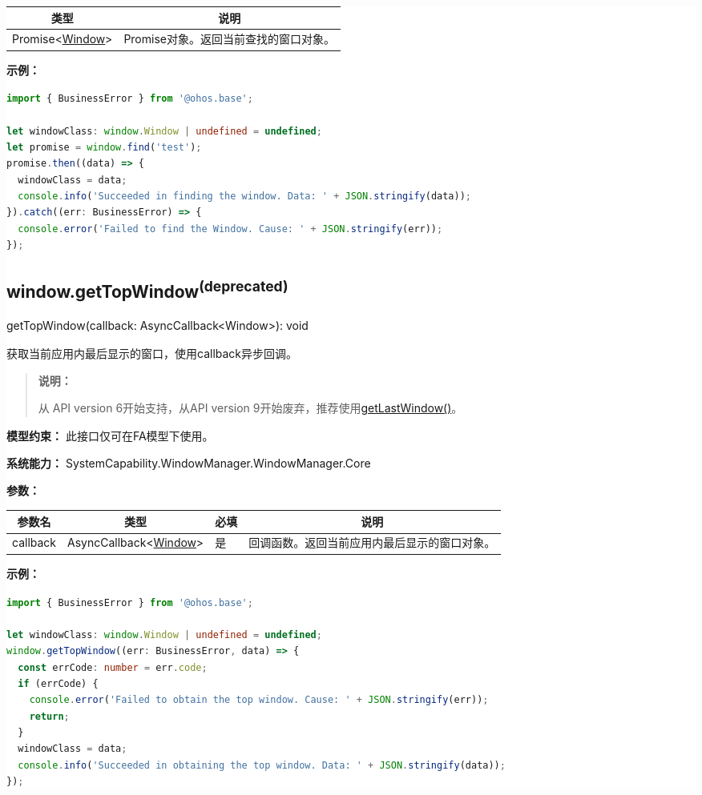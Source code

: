 | 类型                             | 说明                                  |
| -------------------------------- | ------------------------------------- |
| Promise&lt;[Window](#window)&gt; | Promise对象。返回当前查找的窗口对象。 |

**示例：**

```ts
import { BusinessError } from '@ohos.base';

let windowClass: window.Window | undefined = undefined;
let promise = window.find('test');
promise.then((data) => {
  windowClass = data;
  console.info('Succeeded in finding the window. Data: ' + JSON.stringify(data));
}).catch((err: BusinessError) => {
  console.error('Failed to find the Window. Cause: ' + JSON.stringify(err));
});
```

## window.getTopWindow<sup>(deprecated)</sup>

getTopWindow(callback: AsyncCallback&lt;Window&gt;): void

获取当前应用内最后显示的窗口，使用callback异步回调。

> **说明：**
>
> 从 API version 6开始支持，从API version 9开始废弃，推荐使用[getLastWindow()](#windowgetlastwindow9)。

**模型约束：** 此接口仅可在FA模型下使用。

**系统能力：** SystemCapability.WindowManager.WindowManager.Core

**参数：**

| 参数名   | 类型                                   | 必填 | 说明                                         |
| -------- | -------------------------------------- | ---- | -------------------------------------------- |
| callback | AsyncCallback&lt;[Window](#window)&gt; | 是   | 回调函数。返回当前应用内最后显示的窗口对象。 |

**示例：**

```ts
import { BusinessError } from '@ohos.base';

let windowClass: window.Window | undefined = undefined;
window.getTopWindow((err: BusinessError, data) => {
  const errCode: number = err.code;
  if (errCode) {
    console.error('Failed to obtain the top window. Cause: ' + JSON.stringify(err));
    return;
  }
  windowClass = data;
  console.info('Succeeded in obtaining the top window. Data: ' + JSON.stringify(data));
});
```
